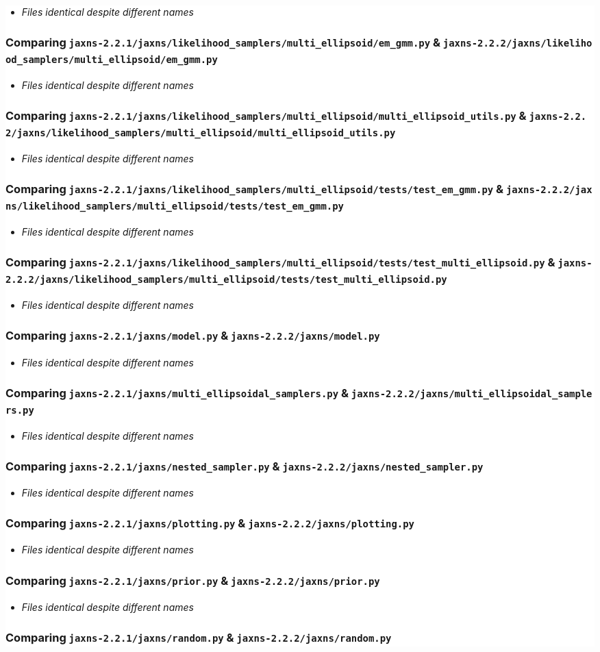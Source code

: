  * *Files identical despite different names*

### Comparing `jaxns-2.2.1/jaxns/likelihood_samplers/multi_ellipsoid/em_gmm.py` & `jaxns-2.2.2/jaxns/likelihood_samplers/multi_ellipsoid/em_gmm.py`

 * *Files identical despite different names*

### Comparing `jaxns-2.2.1/jaxns/likelihood_samplers/multi_ellipsoid/multi_ellipsoid_utils.py` & `jaxns-2.2.2/jaxns/likelihood_samplers/multi_ellipsoid/multi_ellipsoid_utils.py`

 * *Files identical despite different names*

### Comparing `jaxns-2.2.1/jaxns/likelihood_samplers/multi_ellipsoid/tests/test_em_gmm.py` & `jaxns-2.2.2/jaxns/likelihood_samplers/multi_ellipsoid/tests/test_em_gmm.py`

 * *Files identical despite different names*

### Comparing `jaxns-2.2.1/jaxns/likelihood_samplers/multi_ellipsoid/tests/test_multi_ellipsoid.py` & `jaxns-2.2.2/jaxns/likelihood_samplers/multi_ellipsoid/tests/test_multi_ellipsoid.py`

 * *Files identical despite different names*

### Comparing `jaxns-2.2.1/jaxns/model.py` & `jaxns-2.2.2/jaxns/model.py`

 * *Files identical despite different names*

### Comparing `jaxns-2.2.1/jaxns/multi_ellipsoidal_samplers.py` & `jaxns-2.2.2/jaxns/multi_ellipsoidal_samplers.py`

 * *Files identical despite different names*

### Comparing `jaxns-2.2.1/jaxns/nested_sampler.py` & `jaxns-2.2.2/jaxns/nested_sampler.py`

 * *Files identical despite different names*

### Comparing `jaxns-2.2.1/jaxns/plotting.py` & `jaxns-2.2.2/jaxns/plotting.py`

 * *Files identical despite different names*

### Comparing `jaxns-2.2.1/jaxns/prior.py` & `jaxns-2.2.2/jaxns/prior.py`

 * *Files identical despite different names*

### Comparing `jaxns-2.2.1/jaxns/random.py` & `jaxns-2.2.2/jaxns/random.py`
